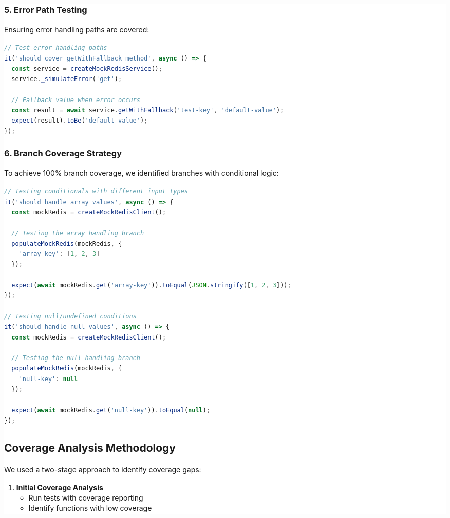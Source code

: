 ### 5. Error Path Testing

Ensuring error handling paths are covered:

```javascript
// Test error handling paths
it('should cover getWithFallback method', async () => {
  const service = createMockRedisService();
  service._simulateError('get');
  
  // Fallback value when error occurs
  const result = await service.getWithFallback('test-key', 'default-value');
  expect(result).toBe('default-value');
});
```

### 6. Branch Coverage Strategy

To achieve 100% branch coverage, we identified branches with conditional logic:

```javascript
// Testing conditionals with different input types
it('should handle array values', async () => {
  const mockRedis = createMockRedisClient();
  
  // Testing the array handling branch
  populateMockRedis(mockRedis, {
    'array-key': [1, 2, 3]
  });
  
  expect(await mockRedis.get('array-key')).toEqual(JSON.stringify([1, 2, 3]));
});

// Testing null/undefined conditions
it('should handle null values', async () => {
  const mockRedis = createMockRedisClient();
  
  // Testing the null handling branch
  populateMockRedis(mockRedis, {
    'null-key': null
  });
  
  expect(await mockRedis.get('null-key')).toEqual(null);
});
```

## Coverage Analysis Methodology

We used a two-stage approach to identify coverage gaps:

1. **Initial Coverage Analysis**
   - Run tests with coverage reporting
   - Identify functions with low coverage
